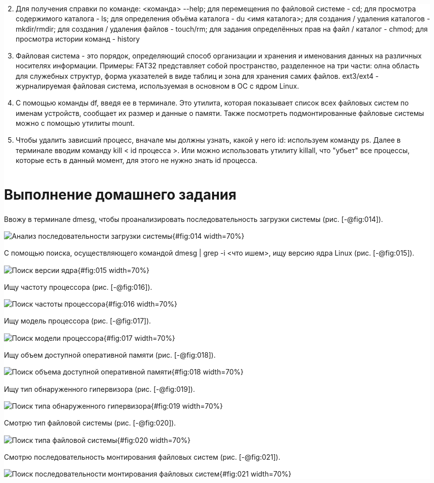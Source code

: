 2. Для получения справки по команде: <команда> --help; для перемещения по файловой системе - cd; для просмотра содержимого каталога - ls; для определения объёма каталога - du <имя каталога>; для создания / удаления каталогов - mkdir/rmdir; для создания / удаления файлов - touch/rm; для задания определённых прав на файл / каталог - chmod; для просмотра истории команд - history

3. Файловая система - это порядок, определяющий способ организации и хранения и именования данных на различных носителях информации. Примеры: FAT32 представляет собой пространство, разделенное на три части: олна область для служебных структур, форма указателей в виде таблиц и зона для хранения самих файлов. ext3/ext4 - журналируемая файловая система, используемая в основном в ОС с ядром Linux.

4. С помощью команды df, введя ее в терминале. Это утилита, которая показывает список всех файловых систем по именам устройств, сообщает их размер и данные о памяти. Также посмотреть подмонтированные файловые системы можно с помощью утилиты mount.

5. Чтобы удалить зависший процесс, вначале мы должны узнать, какой у него id: используем команду ps. Далее в терминале вводим команду kill < id процесса >. Или можно использовать утилиту killall, что "убьет" все процессы, которые есть в данный момент, для этого не нужно знать id процесса.

# Выполнение домашнего задания


Ввожу в терминале dmesg, чтобы проанализировать последовательность загрузки системы (рис. [-@fig:014]).

![Анализ последовательности загрузки системы](image/14){#fig:014 width=70%}

С помощью поиска, осуществляющего командой dmesg | grep -i <что ишем>, ищу версию ядра Linux (рис. [-@fig:015]).

![Поиск версии ядра](image/15){#fig:015 width=70%}

Ищу частоту процессора (рис. [-@fig:016]).

![Поиск частоты процессора](image/16){#fig:016 width=70%}  

Ищу модель процессора (рис. [-@fig:017]).

![Поиск модели процессора](image/17){#fig:017 width=70%} 

Ищу объем доступной оперативной памяти (рис. [-@fig:018]).

![Поиск объема доступной оперативной памяти](image/18){#fig:018 width=70%} 

Ищу тип обнаруженного гипервизора (рис. [-@fig:019]).

![Поиск типа обнаруженного гипервизора](image/19){#fig:019 width=70%} 

Смотрю тип файловой системы (рис. [-@fig:020]).

![Поиск типа файловой системы](image/20){#fig:020 width=70%} 
 
Смотрю последовательность монтирования файловых систем (рис. [-@fig:021]).

![Поиск последовательности монтирования файловых систем](image/21){#fig:021 width=70%} 



















